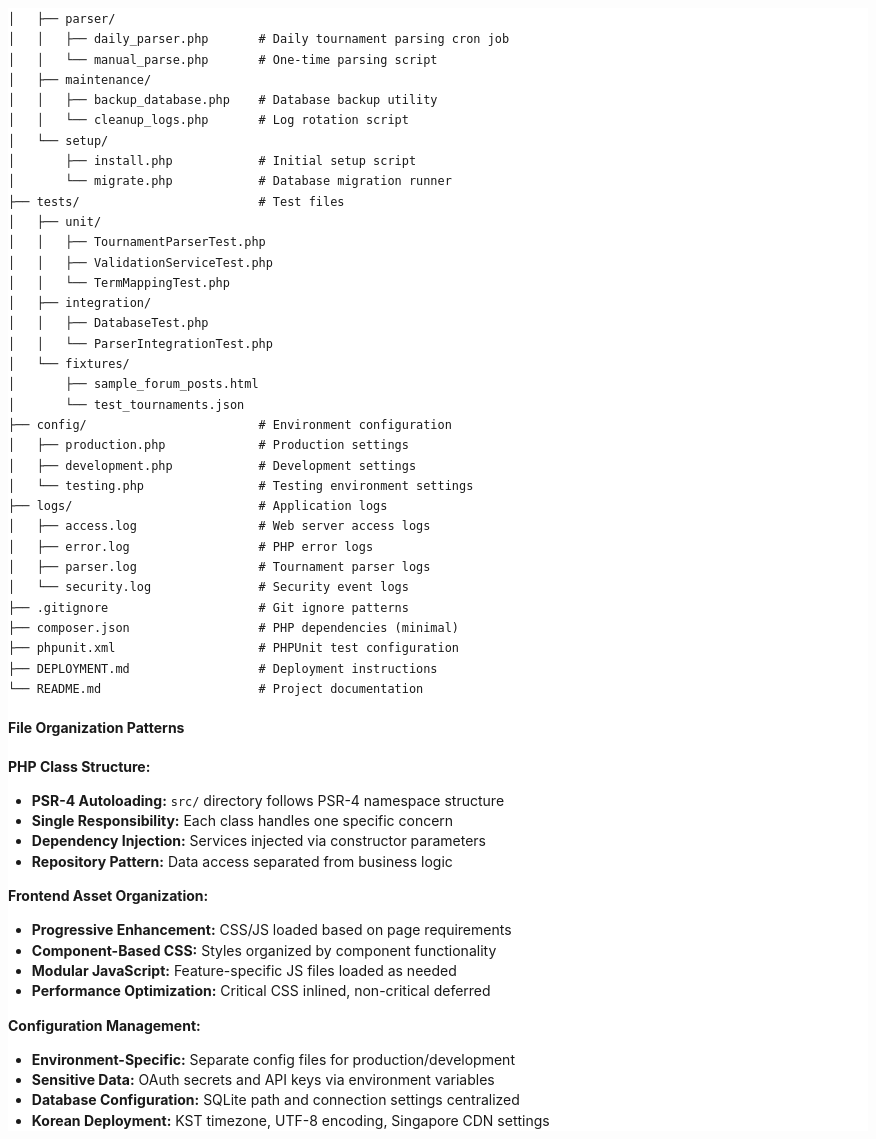 ```
│   ├── parser/
│   │   ├── daily_parser.php       # Daily tournament parsing cron job
│   │   └── manual_parse.php       # One-time parsing script
│   ├── maintenance/
│   │   ├── backup_database.php    # Database backup utility
│   │   └── cleanup_logs.php       # Log rotation script
│   └── setup/
│       ├── install.php            # Initial setup script
│       └── migrate.php            # Database migration runner
├── tests/                         # Test files
│   ├── unit/
│   │   ├── TournamentParserTest.php
│   │   ├── ValidationServiceTest.php
│   │   └── TermMappingTest.php
│   ├── integration/
│   │   ├── DatabaseTest.php
│   │   └── ParserIntegrationTest.php
│   └── fixtures/
│       ├── sample_forum_posts.html
│       └── test_tournaments.json
├── config/                        # Environment configuration
│   ├── production.php             # Production settings
│   ├── development.php            # Development settings
│   └── testing.php                # Testing environment settings
├── logs/                          # Application logs
│   ├── access.log                 # Web server access logs
│   ├── error.log                  # PHP error logs
│   ├── parser.log                 # Tournament parser logs
│   └── security.log               # Security event logs
├── .gitignore                     # Git ignore patterns
├── composer.json                  # PHP dependencies (minimal)
├── phpunit.xml                    # PHPUnit test configuration
├── DEPLOYMENT.md                  # Deployment instructions
└── README.md                      # Project documentation
```

#### File Organization Patterns

**PHP Class Structure:**
- **PSR-4 Autoloading:** `src/` directory follows PSR-4 namespace structure
- **Single Responsibility:** Each class handles one specific concern
- **Dependency Injection:** Services injected via constructor parameters
- **Repository Pattern:** Data access separated from business logic

**Frontend Asset Organization:**
- **Progressive Enhancement:** CSS/JS loaded based on page requirements
- **Component-Based CSS:** Styles organized by component functionality
- **Modular JavaScript:** Feature-specific JS files loaded as needed
- **Performance Optimization:** Critical CSS inlined, non-critical deferred

**Configuration Management:**
- **Environment-Specific:** Separate config files for production/development
- **Sensitive Data:** OAuth secrets and API keys via environment variables
- **Database Configuration:** SQLite path and connection settings centralized
- **Korean Deployment:** KST timezone, UTF-8 encoding, Singapore CDN settings
